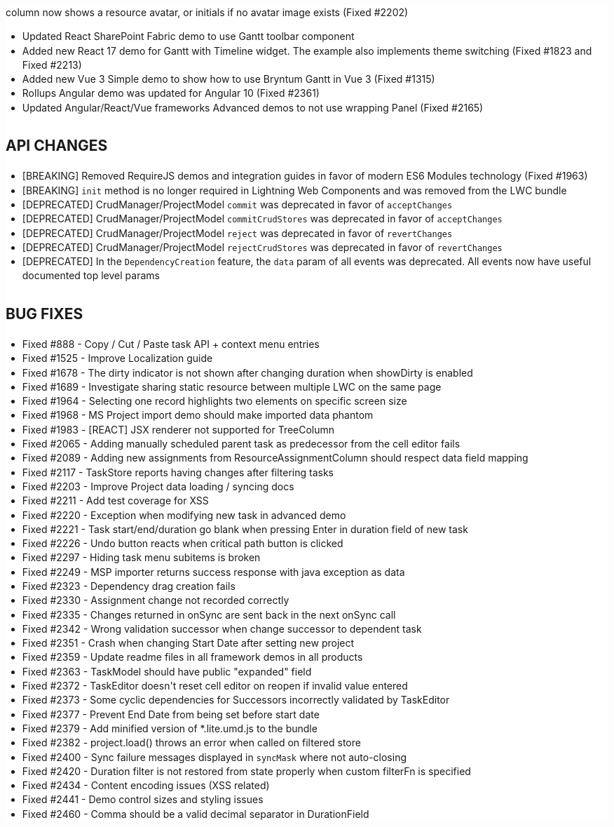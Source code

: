   column now shows a resource avatar, or initials if no avatar image exists (Fixed #2202)
* Updated React SharePoint Fabric demo to use Gantt toolbar component
* Added new React 17 demo for Gantt with Timeline widget. The example also implements theme switching (Fixed #1823 and
  Fixed #2213)
* Added new Vue 3 Simple demo to show how to use Bryntum Gantt in Vue 3 (Fixed #1315)
* Rollups Angular demo was updated for Angular 10 (Fixed #2361)
* Updated Angular/React/Vue frameworks Advanced demos to not use wrapping Panel (Fixed #2165)

## API CHANGES

* [BREAKING] Removed RequireJS demos and integration guides in favor of modern ES6 Modules technology (Fixed #1963)
* [BREAKING] `init` method is no longer required in Lightning Web Components and was removed from the LWC bundle
* [DEPRECATED] CrudManager/ProjectModel `commit` was deprecated in favor of `acceptChanges`
* [DEPRECATED] CrudManager/ProjectModel `commitCrudStores` was deprecated in favor of `acceptChanges`
* [DEPRECATED] CrudManager/ProjectModel `reject` was deprecated in favor of `revertChanges`
* [DEPRECATED] CrudManager/ProjectModel `rejectCrudStores` was deprecated in favor of `revertChanges`
* [DEPRECATED] In the `DependencyCreation` feature, the `data` param of all events was deprecated. All events now have
  useful documented top level params

## BUG FIXES

* Fixed #888 - Copy / Cut / Paste task API + context menu entries
* Fixed #1525 - Improve Localization guide
* Fixed #1678 - The dirty indicator is not shown after changing duration when showDirty is enabled
* Fixed #1689 - Investigate sharing static resource between multiple LWC on the same page
* Fixed #1964 - Selecting one record highlights two elements on specific screen size
* Fixed #1968 - MS Project import demo should make imported data phantom
* Fixed #1983 - [REACT] JSX renderer not supported for TreeColumn
* Fixed #2065 - Adding manually scheduled parent task as predecessor from the cell editor fails
* Fixed #2089 - Adding new assignments from ResourceAssignmentColumn should respect data field mapping
* Fixed #2117 - TaskStore reports having changes after filtering tasks
* Fixed #2203 - Improve Project data loading / syncing docs
* Fixed #2211 - Add test coverage for XSS
* Fixed #2220 - Exception when modifying new task in advanced demo
* Fixed #2221 - Task start/end/duration go blank when pressing Enter in duration field of new task
* Fixed #2226 - Undo button reacts when critical path button is clicked
* Fixed #2297 - Hiding task menu subitems is broken
* Fixed #2249 - MSP importer returns success response with java exception as data
* Fixed #2323 - Dependency drag creation fails
* Fixed #2330 - Assignment change not recorded correctly
* Fixed #2335 - Changes returned in onSync are sent back in the next onSync call
* Fixed #2342 - Wrong validation successor when change successor to dependent task
* Fixed #2351 - Crash when changing Start Date after setting new project
* Fixed #2359 - Update readme files in all framework demos in all products
* Fixed #2363 - TaskModel should have public "expanded" field
* Fixed #2372 - TaskEditor doesn't reset cell editor on reopen if invalid value entered
* Fixed #2373 - Some cyclic dependencies for Successors incorrectly validated by TaskEditor
* Fixed #2377 - Prevent End Date from being set before start date
* Fixed #2379 - Add minified version of *.lite.umd.js to the bundle
* Fixed #2382 - project.load() throws an error when called on filtered store
* Fixed #2400 - Sync failure messages displayed in `syncMask` where not auto-closing
* Fixed #2420 - Duration filter is not restored from state properly when custom filterFn is specified
* Fixed #2434 - Content encoding issues (XSS related)
* Fixed #2441 - Demo control sizes and styling issues
* Fixed #2460 - Comma should be a valid decimal separator in DurationField